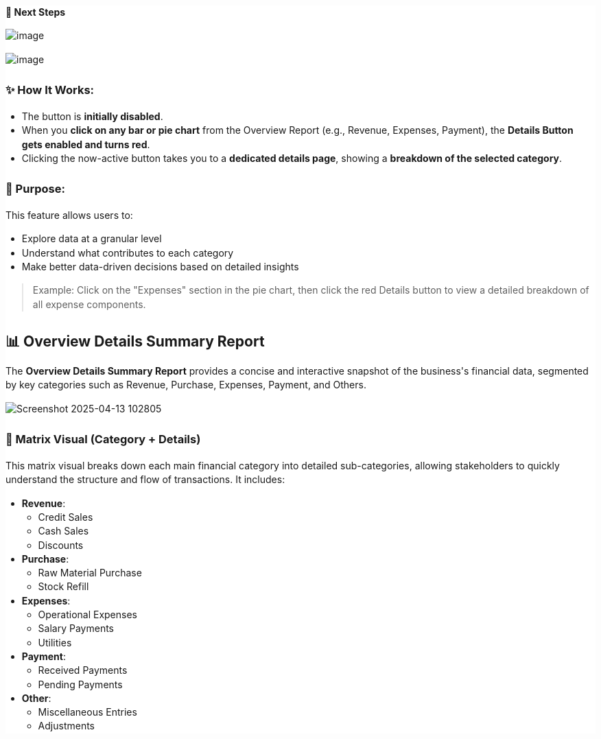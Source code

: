 **📌 Next Steps**

![image](https://github.com/user-attachments/assets/34215ed9-0ea3-4986-afe5-b9e18a9d51c8)

![image](https://github.com/user-attachments/assets/9d2fe1c5-8449-4932-ab27-fcd90a44ac26)

### ✨ How It Works:
- The button is **initially disabled**.
- When you **click on any bar or pie chart** from the Overview Report (e.g., Revenue, Expenses, Payment), the **Details Button gets enabled and turns red**.
- Clicking the now-active button takes you to a **dedicated details page**, showing a **breakdown of the selected category**.

### 🎯 Purpose:
This feature allows users to:
- Explore data at a granular level
- Understand what contributes to each category
- Make better data-driven decisions based on detailed insights

> Example: Click on the "Expenses" section in the pie chart, then click the red Details button to view a detailed breakdown of all expense components.


## 📊 Overview Details Summary Report

The **Overview Details Summary Report** provides a concise and interactive snapshot of the business's financial data, segmented by key categories such as Revenue, Purchase, Expenses, Payment, and Others.

![Screenshot 2025-04-13 102805](https://github.com/user-attachments/assets/ea263cb4-a91e-4c64-888c-1eb693f1bb3a)

### 🧮 Matrix Visual (Category + Details)

This matrix visual breaks down each main financial category into detailed sub-categories, allowing stakeholders to quickly understand the structure and flow of transactions. It includes:

- **Revenue**:
  - Credit Sales
  - Cash Sales
  - Discounts
- **Purchase**:
  - Raw Material Purchase
  - Stock Refill
- **Expenses**:
  - Operational Expenses
  - Salary Payments
  - Utilities
- **Payment**:
  - Received Payments
  - Pending Payments
- **Other**:
  - Miscellaneous Entries
  - Adjustments
